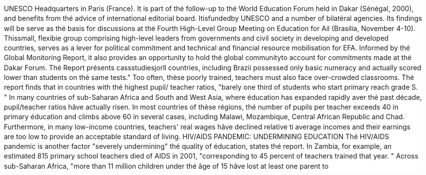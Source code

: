 UNESCO Headquarters in
Paris (France). It is part of
thé follow-up to thé World
Education Forum held in
Dakar (Sénégal, 2000), and
benefits from thé advice of
international editorial board.
Itisfundedby UNESCO
and a number of bilatéral
agencies.
Its findings will be serve
as thé basis for discussions
at thé Fourth High-Level
Group Meeting on Education
for Ail (Brasilia, November
4-10). Thissmall, flexibie
group comprising high-level
leaders from governments
and civil society in
developing and developed
countries, serves as a lever
for political commitment
and technical and financial
resource mobilisation
for EFA. Informed by
thé Global Monitoring
Report, it also provides
an opportunity to hold thé
global communityto account
for commitments made at
thé Dakar Forum.
Thé Report présents
cassstudiesjorll
countries, including
Brazii
possessed only basic numeracy and actually
scored lower than students on thé same tests."
Too often, thèse poorly trained, teachers must
also face over-crowded classrooms. Thé report
finds that in countries with thé highest pupil/
teacher ratios, "barely one third of students who
start primary reach grade S. " In many countries
of sub-Saharan Africa and South and West Asia,
where éducation has expanded rapidly aver thé
past décade, pupil/teacher ratios hâve actually
risen. In most countries of thèse régions, thé
number of pupils per teacher exceeds 40 in
primary éducation and climbs above 60 in several
cases, including Malawi, Mozambique, Central
African Republic and Chad. Furthermore, in many
low-income countries, teachers' real wages hâve
declined relative ti average incomes and their
earnings are too low to provide an acceptable
standard of living.
HIV/AIDS PANDEMIC:
UNDERMINING EDUCATION
Thé HIV/AIDS pandemic is another factor
"severely undermining" thé quality of éducation,
states thé report. In Zambia, for example, an
estimated 815 primary school teachers died of
AIDS in 2001, "corresponding to 45 percent of
teachers trained that year. " Across sub-Saharan
Africa, "more than 11 million children under
thé âge of 15 hâve lost at least one parent to